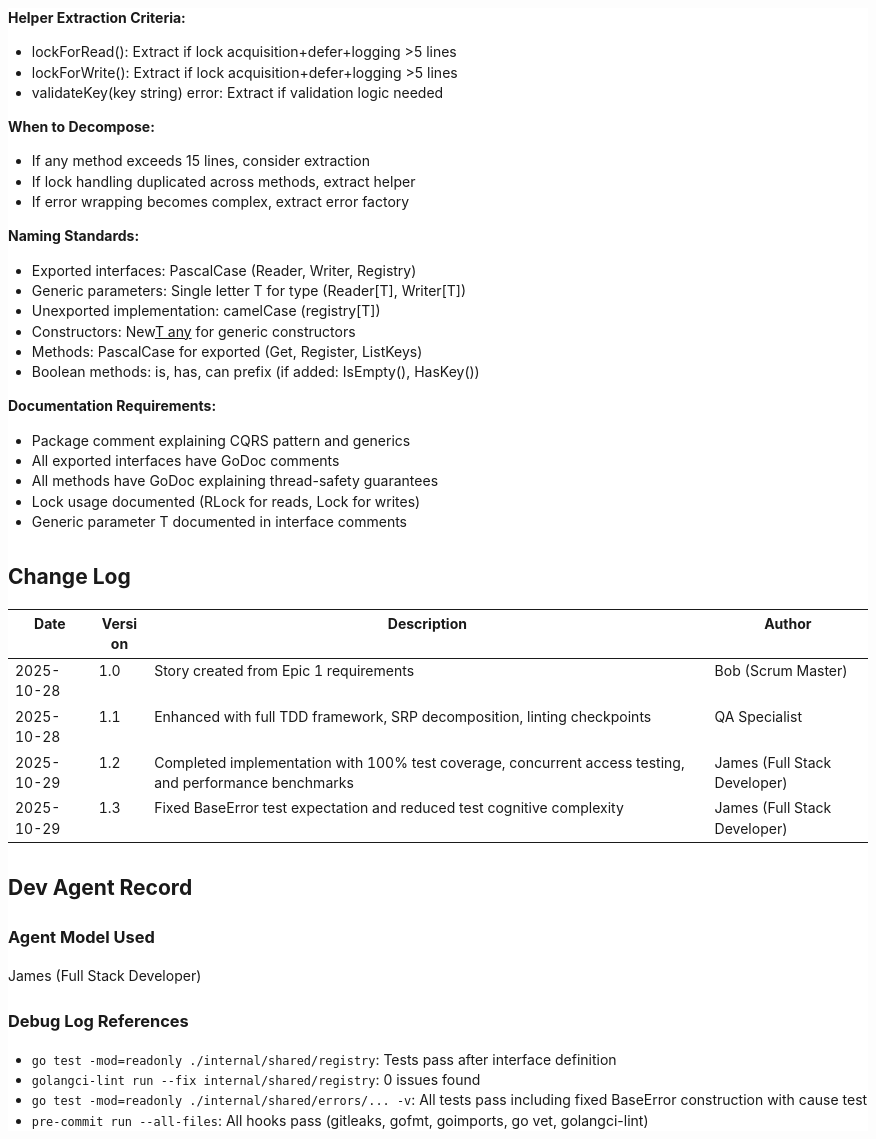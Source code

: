 **Helper Extraction Criteria:**

- lockForRead(): Extract if lock acquisition+defer+logging >5 lines
- lockForWrite(): Extract if lock acquisition+defer+logging >5 lines
- validateKey(key string) error: Extract if validation logic needed

**When to Decompose:**

- If any method exceeds 15 lines, consider extraction
- If lock handling duplicated across methods, extract helper
- If error wrapping becomes complex, extract error factory

**Naming Standards:**

- Exported interfaces: PascalCase (Reader, Writer, Registry)
- Generic parameters: Single letter T for type (Reader[T], Writer[T])
- Unexported implementation: camelCase (registry[T])
- Constructors: New[T any]() for generic constructors
- Methods: PascalCase for exported (Get, Register, ListKeys)
- Boolean methods: is, has, can prefix (if added: IsEmpty(), HasKey())

**Documentation Requirements:**

- Package comment explaining CQRS pattern and generics
- All exported interfaces have GoDoc comments
- All methods have GoDoc explaining thread-safety guarantees
- Lock usage documented (RLock for reads, Lock for writes)
- Generic parameter T documented in interface comments

## Change Log

| Date       | Version | Description                                                                                             | Author                       |
| ---------- | ------- | ------------------------------------------------------------------------------------------------------- | ---------------------------- |
| 2025-10-28 | 1.0     | Story created from Epic 1 requirements                                                                  | Bob (Scrum Master)           |
| 2025-10-28 | 1.1     | Enhanced with full TDD framework, SRP decomposition, linting checkpoints                                | QA Specialist                |
| 2025-10-29 | 1.2     | Completed implementation with 100% test coverage, concurrent access testing, and performance benchmarks | James (Full Stack Developer) |
| 2025-10-29 | 1.3     | Fixed BaseError test expectation and reduced test cognitive complexity                                  | James (Full Stack Developer) |

## Dev Agent Record

### Agent Model Used

James (Full Stack Developer)

### Debug Log References

- `go test -mod=readonly ./internal/shared/registry`: Tests pass after interface definition
- `golangci-lint run --fix internal/shared/registry`: 0 issues found
- `go test -mod=readonly ./internal/shared/errors/... -v`: All tests pass including fixed BaseError construction with cause test
- `pre-commit run --all-files`: All hooks pass (gitleaks, gofmt, goimports, go vet, golangci-lint)
